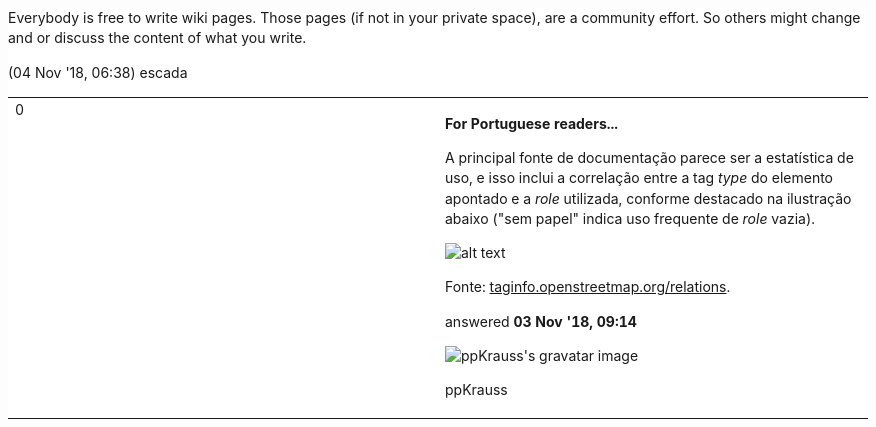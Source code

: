 &#10;</div>
<div class="comment-text">
<p>Everybody is free to write wiki pages. Those pages (if not in your private space), are a community effort. So others might change and or discuss the content of what you write.</p>
</div>
<div id="comment-66649-info" class="comment-info">
<span class="comment-age">(04 Nov '18, 06:38)</span> <span class="comment-user userinfo">escada</span>
</div>
</div>
</div>
<div id="comment-tools-66638" class="comment-tools">
&#10;</div>
<div class="clear">
&#10;</div>
<div id="comment-66638-form-container" class="comment-form-container">
&#10;</div>
<div class="clear">
&#10;</div>
</div></td>
</tr>
</tbody>
</table>

</div>

<span id="66641"></span>

<div id="answer-container-66641" class="answer answered-by-owner">

<table style="width:100%;">
<colgroup>
<col style="width: 50%" />
<col style="width: 50%" />
</colgroup>
<tbody>
<tr>
<td style="width: 30px; vertical-align: top"><div class="vote-buttons">
<span id="post-66641-upvote" class="ajax-command post-vote up" rel="nofollow" title="I like this post (click again to cancel)"> </span>
<div id="post-66641-score" class="post-score" title="current number of votes">
0
</div>
<span id="post-66641-downvote" class="ajax-command post-vote down" rel="nofollow" title="I dont like this post (click again to cancel)"> </span>
</div></td>
<td><div class="item-right">
<div class="answer-body">
<p><strong>For Portuguese readers...</strong></p>
<p>A principal fonte de documentação parece ser a estatística de uso, e isso inclui a correlação entre a tag <em>type</em> do elemento apontado e a <em>role</em> utilizada, conforme destacado na ilustração abaixo ("sem papel" indica uso frequente de <em>role</em> vazia).</p>
<p><img src="/upfiles/relation-role-main01.720px.png" alt="alt text" /></p>
<p>Fonte: <a href="https://taginfo.openstreetmap.org/relations">taginfo.openstreetmap.org/relations</a>.</p>
</div>
<div class="answer-controls post-controls">
&#10;</div>
<div class="post-update-info-container">
<div class="post-update-info post-update-info-user">
<p>answered <strong>03 Nov '18, 09:14</strong></p>
<img src="https://secure.gravatar.com/avatar/6963015ca2c3146e2a2a348b7fcb793b?s=32&amp;d=identicon&amp;r=g" class="gravatar" width="32" height="32" alt="ppKrauss&#39;s gravatar image" />
<p><span>ppKrauss</span><br />